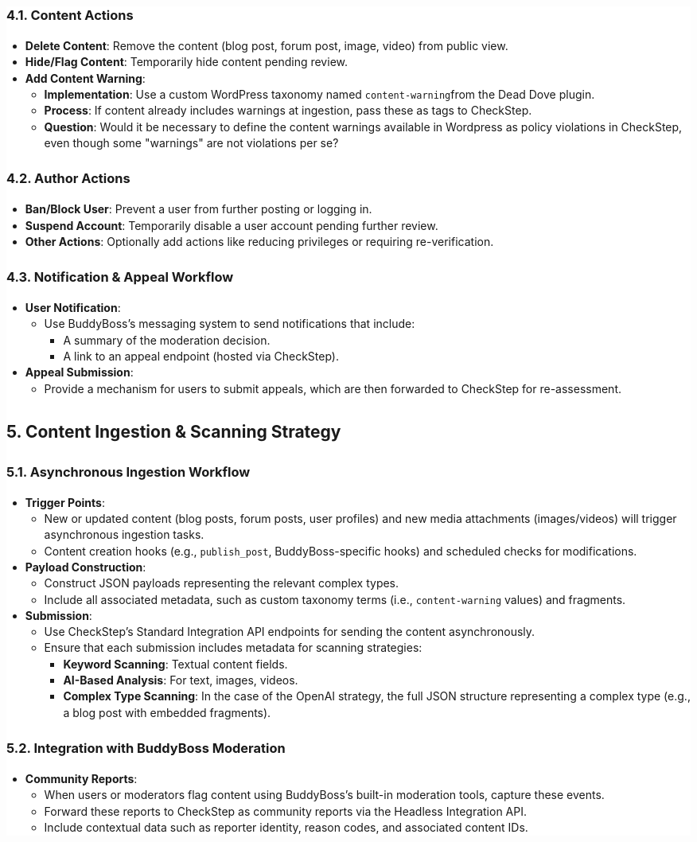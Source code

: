 ### 4.1. Content Actions

- **Delete Content**: Remove the content (blog post, forum post, image, video) from public view.
- **Hide/Flag Content**: Temporarily hide content pending review.
- **Add Content Warning**:
    - **Implementation**: Use a custom WordPress taxonomy named `content-warning`from the Dead Dove plugin.
    - **Process**: If content already includes warnings at ingestion, pass these as tags to CheckStep.
    - **Question**: Would it be necessary to define the content warnings available in Wordpress as policy violations in CheckStep, even though some "warnings" are not violations per se?

### 4.2. Author Actions

- **Ban/Block User**: Prevent a user from further posting or logging in.
- **Suspend Account**: Temporarily disable a user account pending further review.
- **Other Actions**: Optionally add actions like reducing privileges or requiring re-verification.

### 4.3. Notification & Appeal Workflow

- **User Notification**:
    - Use BuddyBoss’s messaging system to send notifications that include:
        - A summary of the moderation decision.
        - A link to an appeal endpoint (hosted via CheckStep).
- **Appeal Submission**:
    - Provide a mechanism for users to submit appeals, which are then forwarded to CheckStep for re-assessment.

## 5. Content Ingestion & Scanning Strategy

### 5.1. Asynchronous Ingestion Workflow

- **Trigger Points**:
    - New or updated content (blog posts, forum posts, user profiles) and new media attachments (images/videos) will trigger asynchronous ingestion tasks.
    - Content creation hooks (e.g., `publish_post`, BuddyBoss-specific hooks) and scheduled checks for modifications.
- **Payload Construction**:
    - Construct JSON payloads representing the relevant complex types.
    - Include all associated metadata, such as custom taxonomy terms (i.e., `content-warning` values) and fragments.
- **Submission**:
    - Use CheckStep’s Standard Integration API endpoints for sending the content asynchronously.
    - Ensure that each submission includes metadata for scanning strategies:
        - **Keyword Scanning**: Textual content fields.
        - **AI-Based Analysis**: For text, images, videos.
        - **Complex Type Scanning**: In the case of the OpenAI strategy, the full JSON structure representing a complex type (e.g., a blog post with embedded fragments).

### 5.2. Integration with BuddyBoss Moderation

- **Community Reports**:
    - When users or moderators flag content using BuddyBoss’s built-in moderation tools, capture these events.
    - Forward these reports to CheckStep as community reports via the Headless Integration API.
    - Include contextual data such as reporter identity, reason codes, and associated content IDs.
